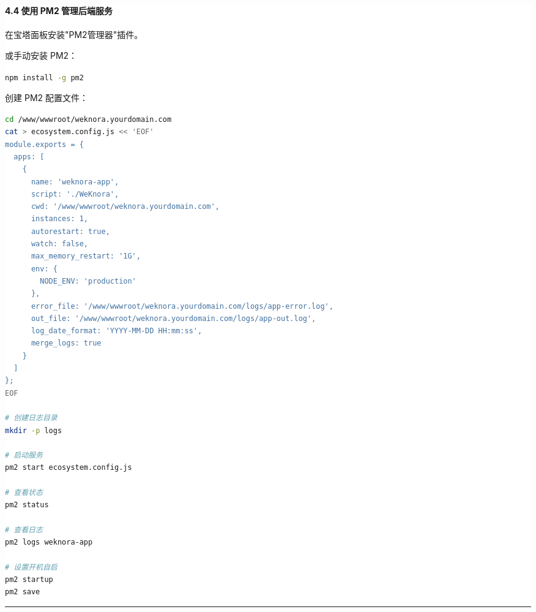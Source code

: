 #### 4.4 使用 PM2 管理后端服务

在宝塔面板安装"PM2管理器"插件。

或手动安装 PM2：

```bash
npm install -g pm2
```

创建 PM2 配置文件：

```bash
cd /www/wwwroot/weknora.yourdomain.com
cat > ecosystem.config.js << 'EOF'
module.exports = {
  apps: [
    {
      name: 'weknora-app',
      script: './WeKnora',
      cwd: '/www/wwwroot/weknora.yourdomain.com',
      instances: 1,
      autorestart: true,
      watch: false,
      max_memory_restart: '1G',
      env: {
        NODE_ENV: 'production'
      },
      error_file: '/www/wwwroot/weknora.yourdomain.com/logs/app-error.log',
      out_file: '/www/wwwroot/weknora.yourdomain.com/logs/app-out.log',
      log_date_format: 'YYYY-MM-DD HH:mm:ss',
      merge_logs: true
    }
  ]
};
EOF

# 创建日志目录
mkdir -p logs

# 启动服务
pm2 start ecosystem.config.js

# 查看状态
pm2 status

# 查看日志
pm2 logs weknora-app

# 设置开机自启
pm2 startup
pm2 save
```

---